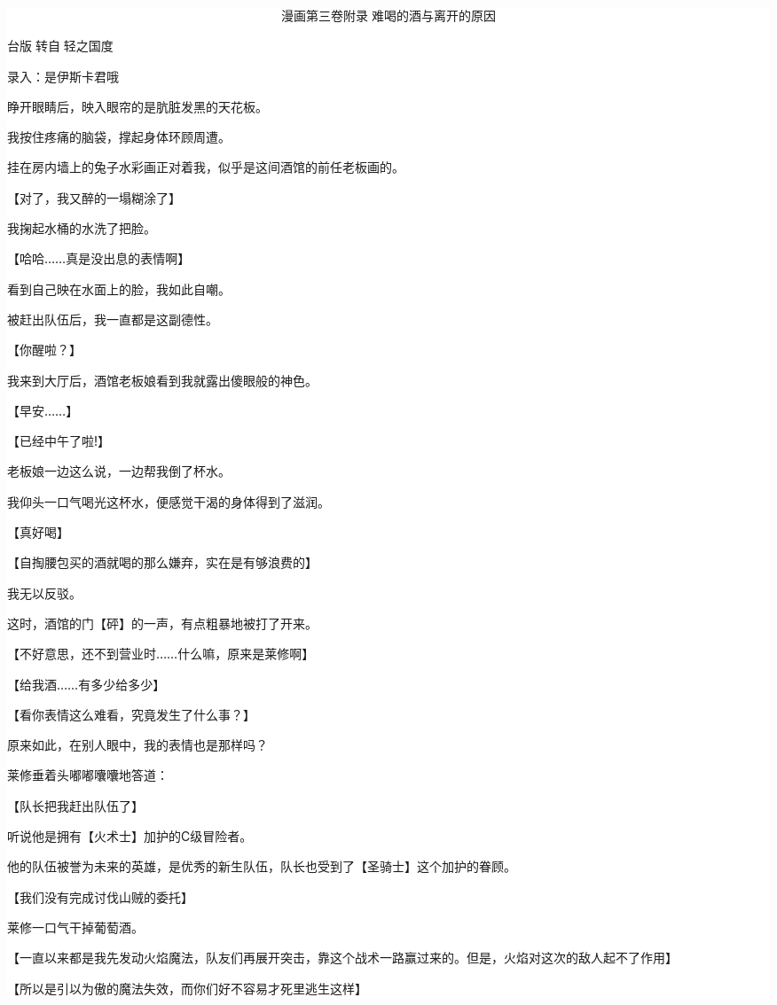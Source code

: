 <p align="center">漫画第三卷附录 难喝的酒与离开的原因</p>

台版 转自 轻之国度

录入：是伊斯卡君哦

睁开眼睛后，映入眼帘的是肮脏发黑的天花板。

我按住疼痛的脑袋，撑起身体环顾周遭。

挂在房内墙上的兔子水彩画正对着我，似乎是这间酒馆的前任老板画的。

【对了，我又醉的一塌糊涂了】

我掬起水桶的水洗了把脸。

【哈哈……真是没出息的表情啊】

看到自己映在水面上的脸，我如此自嘲。

被赶出队伍后，我一直都是这副德性。

【你醒啦？】

我来到大厅后，酒馆老板娘看到我就露出傻眼般的神色。

【早安……】

【已经中午了啦!】

老板娘一边这么说，一边帮我倒了杯水。

我仰头一口气喝光这杯水，便感觉干渴的身体得到了滋润。

【真好喝】

【自掏腰包买的酒就喝的那么嫌弃，实在是有够浪费的】

我无以反驳。

这时，酒馆的门【砰】的一声，有点粗暴地被打了开来。

【不好意思，还不到营业时……什么嘛，原来是莱修啊】

【给我酒……有多少给多少】

【看你表情这么难看，究竟发生了什么事？】

原来如此，在别人眼中，我的表情也是那样吗？

莱修垂着头嘟嘟囔囔地答道：

【队长把我赶出队伍了】

听说他是拥有【火术士】加护的C级冒险者。

他的队伍被誉为未来的英雄，是优秀的新生队伍，队长也受到了【圣骑士】这个加护的眷顾。

【我们没有完成讨伐山贼的委托】

莱修一口气干掉葡萄酒。

【一直以来都是我先发动火焰魔法，队友们再展开突击，靠这个战术一路赢过来的。但是，火焰对这次的敌人起不了作用】

【所以是引以为傲的魔法失效，而你们好不容易才死里逃生这样】
